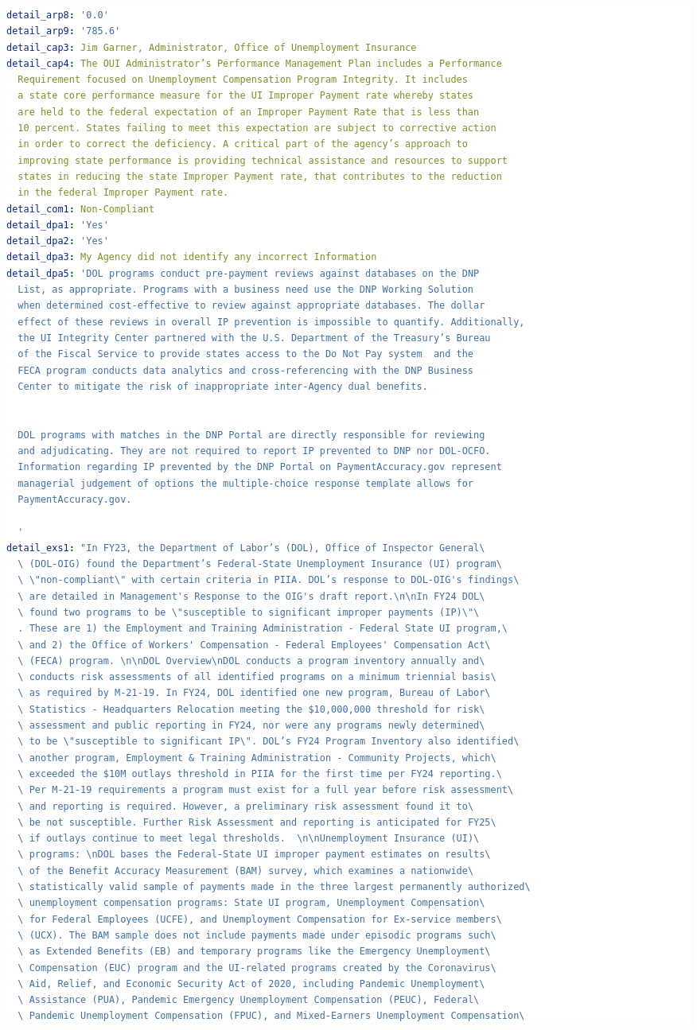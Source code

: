 ```yaml
detail_arp8: '0.0'
detail_arp9: '785.6'
detail_cap3: Jim Garner, Administrator, Office of Unemployment Insurance
detail_cap4: The OUI Administrator’s Performance Management Plan includes a Performance
  Requirement focused on Unemployment Compensation Program Integrity. It includes
  a state core performance measure for the UI Improper Payment rate whereby states
  are held to the federal expectation of an Improper Payment Rate that is less than
  10 percent. States failing to meet this expectation are subject to corrective action
  in order to correct the deficiency. A critical part of the agency’s approach to
  improving state performance is providing technical assistance and resources to support
  states in reducing the state Improper Payment rate, that contributes to the reduction
  in the federal Improper Payment rate.
detail_com1: Non-Compliant
detail_dpa1: 'Yes'
detail_dpa2: 'Yes'
detail_dpa3: My Agency did not identify any incorrect Information
detail_dpa5: 'DOL programs conduct pre-payment reviews against databases on the DNP
  List, as appropriate. Programs with a business need use the DNP Working Solution
  when determined cost-effective to review against appropriate databases. The dollar
  effect of these reviews in overall IP prevention is impossible to quantify. Additionally,
  the UI Integrity Center partnered with the U.S. Department of the Treasury’s Bureau
  of the Fiscal Service to provide states access to the Do Not Pay system  and the
  FECA program conducts data analytics and cross-referencing with the DNP Business
  Center to mitigate the risk of inappropriate inter-Agency dual benefits.


  DOL programs with matches in the DNP Portal are directly responsible for reviewing
  and adjudicating. They are not required to report IP prevented to DNP nor DOL-OCFO.
  Information regarding IP prevented by the DNP Portal on PaymentAccuracy.gov represent
  managerial judgement of options the multiple-choice response template allows for
  PaymentAccuracy.gov.

  '
detail_exs1: "In FY23, the Department of Labor’s (DOL), Office of Inspector General\
  \ (DOL-OIG) found the Department’s Federal-State Unemployment Insurance (UI) program\
  \ \"non-compliant\" with certain criteria in PIIA. DOL’s response to DOL-OIG's findings\
  \ are detailed in Management's Response to the OIG's draft report.\n\nIn FY24 DOL\
  \ found two programs to be \"susceptible to significant improper payments (IP)\"\
  . These are 1) the Employment and Training Administration - Federal State UI program,\
  \ and 2) the Office of Workers' Compensation - Federal Employees' Compensation Act\
  \ (FECA) program. \n\nDOL Overview\nDOL conducts a program inventory annually and\
  \ conducts risk assessments of all identified programs on a minimum triennial basis\
  \ as required by M-21-19. In FY24, DOL identified one new program, Bureau of Labor\
  \ Statistics - Headquarters Relocation meeting the $10,000,000 threshold for risk\
  \ assessment and public reporting in FY24, nor were any programs newly determined\
  \ to be \"susceptible to significant IP\". DOL’s FY24 Program Inventory also identified\
  \ another program, Employment & Training Administration - Community Projects, which\
  \ exceeded the $10M outlays threshold in PIIA for the first time per FY24 reporting.\
  \ Per M-21-19 requirements a program must exist for a full year before risk assessment\
  \ and reporting is required. However, a preliminary risk assessment found it to\
  \ be not susceptible. Further Risk Assessment and reporting is anticipated for FY25\
  \ if outlays continue to meet legal thresholds.  \n\nUnemployment Insurance (UI)\
  \ programs: \nDOL bases the Federal-State UI improper payment estimates on results\
  \ of the Benefit Accuracy Measurement (BAM) survey, which examines a nationwide\
  \ statistically valid sample of payments made in the three largest permanently authorized\
  \ unemployment compensation programs: State UI program, Unemployment Compensation\
  \ for Federal Employees (UCFE), and Unemployment Compensation for Ex-service members\
  \ (UCX). The BAM sample does not include payments made under episodic programs such\
  \ as Extended Benefits (EB) and temporary programs like the Emergency Unemployment\
  \ Compensation (EUC) program and the UI-related programs created by the Coronavirus\
  \ Aid, Relief, and Economic Security Act of 2020, including Pandemic Unemployment\
  \ Assistance (PUA), Pandemic Emergency Unemployment Compensation (PEUC), Federal\
  \ Pandemic Unemployment Compensation (FPUC), and Mixed-Earners Unemployment Compensation\
```